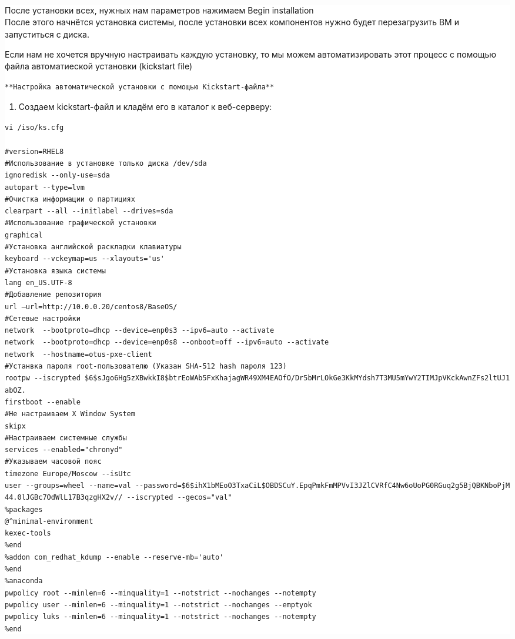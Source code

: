 После установки всех, нужных нам параметров нажимаем Begin installation    
После этого начнётся установка системы, после установки всех компонентов нужно будет перезагрузить ВМ и запуститься с диска.     

Если нам не хочется вручную настраивать каждую установку, то мы можем автоматизировать этот процесс с помощью файла автоматиеской установки (kickstart file)


``**Настройка автоматической установки с помощью Kickstart-файла**``    

1. Создаем kickstart-файл и кладём его в каталог к веб-серверу:    
```
vi /iso/ks.cfg    

#version=RHEL8
#Использование в установке только диска /dev/sda
ignoredisk --only-use=sda
autopart --type=lvm
#Очистка информации о партициях
clearpart --all --initlabel --drives=sda
#Использование графической установки
graphical
#Установка английской раскладки клавиатуры
keyboard --vckeymap=us --xlayouts='us'
#Установка языка системы
lang en_US.UTF-8
#Добавление репозитория
url —url=http://10.0.0.20/centos8/BaseOS/
#Сетевые настройки
network  --bootproto=dhcp --device=enp0s3 --ipv6=auto --activate
network  --bootproto=dhcp --device=enp0s8 --onboot=off --ipv6=auto --activate
network  --hostname=otus-pxe-client
#Устанвка пароля root-пользователю (Указан SHA-512 hash пароля 123)
rootpw --iscrypted $6$sJgo6Hg5zXBwkkI8$btrEoWAb5FxKhajagWR49XM4EAOfO/Dr5bMrLOkGe3KkMYdsh7T3MU5mYwY2TIMJpVKckAwnZFs2ltUJ1abOZ.
firstboot --enable
#Не настраиваем X Window System
skipx
#Настраиваем системные службы
services --enabled="chronyd"
#Указываем часовой пояс
timezone Europe/Moscow --isUtc
user --groups=wheel --name=val --password=$6$ihX1bMEoO3TxaCiL$OBDSCuY.EpqPmkFmMPVvI3JZlCVRfC4Nw6oUoPG0RGuq2g5BjQBKNboPjM44.0lJGBc7OdWlL17B3qzgHX2v// --iscrypted --gecos="val"
%packages
@^minimal-environment
kexec-tools
%end
%addon com_redhat_kdump --enable --reserve-mb='auto'
%end
%anaconda
pwpolicy root --minlen=6 --minquality=1 --notstrict --nochanges --notempty
pwpolicy user --minlen=6 --minquality=1 --notstrict --nochanges --emptyok
pwpolicy luks --minlen=6 --minquality=1 --notstrict --nochanges --notempty
%end
```
